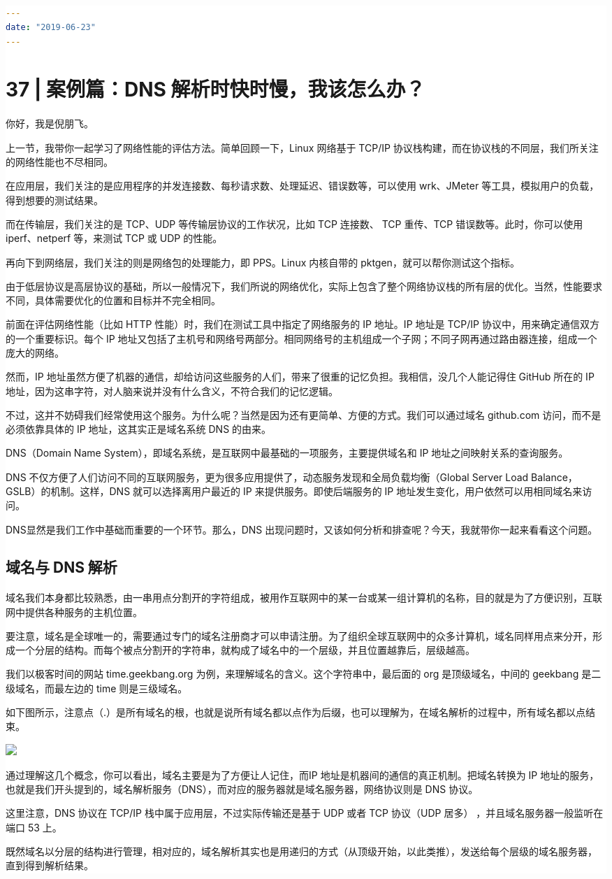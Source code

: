 ```yaml
---
date: "2019-06-23"
---  
```

      
# 37 | 案例篇：DNS 解析时快时慢，我该怎么办？
你好，我是倪朋飞。

上一节，我带你一起学习了网络性能的评估方法。简单回顾一下，Linux 网络基于 TCP/IP 协议栈构建，而在协议栈的不同层，我们所关注的网络性能也不尽相同。

在应用层，我们关注的是应用程序的并发连接数、每秒请求数、处理延迟、错误数等，可以使用 wrk、JMeter 等工具，模拟用户的负载，得到想要的测试结果。

而在传输层，我们关注的是 TCP、UDP 等传输层协议的工作状况，比如 TCP 连接数、 TCP 重传、TCP 错误数等。此时，你可以使用 iperf、netperf 等，来测试 TCP 或 UDP 的性能。

再向下到网络层，我们关注的则是网络包的处理能力，即 PPS。Linux 内核自带的 pktgen，就可以帮你测试这个指标。

由于低层协议是高层协议的基础，所以一般情况下，我们所说的网络优化，实际上包含了整个网络协议栈的所有层的优化。当然，性能要求不同，具体需要优化的位置和目标并不完全相同。

前面在评估网络性能（比如 HTTP 性能）时，我们在测试工具中指定了网络服务的 IP 地址。IP 地址是 TCP/IP 协议中，用来确定通信双方的一个重要标识。每个 IP 地址又包括了主机号和网络号两部分。相同网络号的主机组成一个子网；不同子网再通过路由器连接，组成一个庞大的网络。



然而，IP 地址虽然方便了机器的通信，却给访问这些服务的人们，带来了很重的记忆负担。我相信，没几个人能记得住 GitHub 所在的 IP 地址，因为这串字符，对人脑来说并没有什么含义，不符合我们的记忆逻辑。

不过，这并不妨碍我们经常使用这个服务。为什么呢？当然是因为还有更简单、方便的方式。我们可以通过域名 github.com 访问，而不是必须依靠具体的 IP 地址，这其实正是域名系统 DNS 的由来。

DNS（Domain Name System），即域名系统，是互联网中最基础的一项服务，主要提供域名和 IP 地址之间映射关系的查询服务。

DNS 不仅方便了人们访问不同的互联网服务，更为很多应用提供了，动态服务发现和全局负载均衡（Global Server Load Balance，GSLB）的机制。这样，DNS 就可以选择离用户最近的 IP 来提供服务。即使后端服务的 IP 地址发生变化，用户依然可以用相同域名来访问。

DNS显然是我们工作中基础而重要的一个环节。那么，DNS 出现问题时，又该如何分析和排查呢？今天，我就带你一起来看看这个问题。

## 域名与 DNS 解析

域名我们本身都比较熟悉，由一串用点分割开的字符组成，被用作互联网中的某一台或某一组计算机的名称，目的就是为了方便识别，互联网中提供各种服务的主机位置。

要注意，域名是全球唯一的，需要通过专门的域名注册商才可以申请注册。为了组织全球互联网中的众多计算机，域名同样用点来分开，形成一个分层的结构。而每个被点分割开的字符串，就构成了域名中的一个层级，并且位置越靠后，层级越高。

我们以极客时间的网站 time.geekbang.org 为例，来理解域名的含义。这个字符串中，最后面的 org 是顶级域名，中间的 geekbang 是二级域名，而最左边的 time 则是三级域名。

如下图所示，注意点（.）是所有域名的根，也就是说所有域名都以点作为后缀，也可以理解为，在域名解析的过程中，所有域名都以点结束。

![](/images/linux性能优化实战/05.网络性能篇/resourceimage1b821b509317968f3f73810ac1d313ced982.png)

通过理解这几个概念，你可以看出，域名主要是为了方便让人记住，而IP 地址是机器间的通信的真正机制。把域名转换为 IP 地址的服务，也就是我们开头提到的，域名解析服务（DNS），而对应的服务器就是域名服务器，网络协议则是 DNS 协议。

这里注意，DNS 协议在 TCP/IP 栈中属于应用层，不过实际传输还是基于 UDP 或者 TCP 协议（UDP 居多） ，并且域名服务器一般监听在端口 53 上。

既然域名以分层的结构进行管理，相对应的，域名解析其实也是用递归的方式（从顶级开始，以此类推），发送给每个层级的域名服务器，直到得到解析结果。
